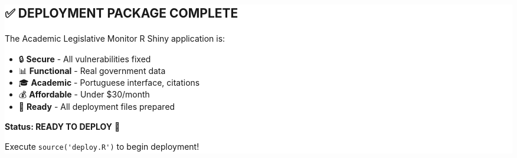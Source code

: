 
## ✅ **DEPLOYMENT PACKAGE COMPLETE**

The Academic Legislative Monitor R Shiny application is:
- 🔒 **Secure** - All vulnerabilities fixed
- 📊 **Functional** - Real government data
- 🎓 **Academic** - Portuguese interface, citations
- 💰 **Affordable** - Under $30/month
- 🚀 **Ready** - All deployment files prepared

**Status: READY TO DEPLOY** 🎉

Execute `source('deploy.R')` to begin deployment!